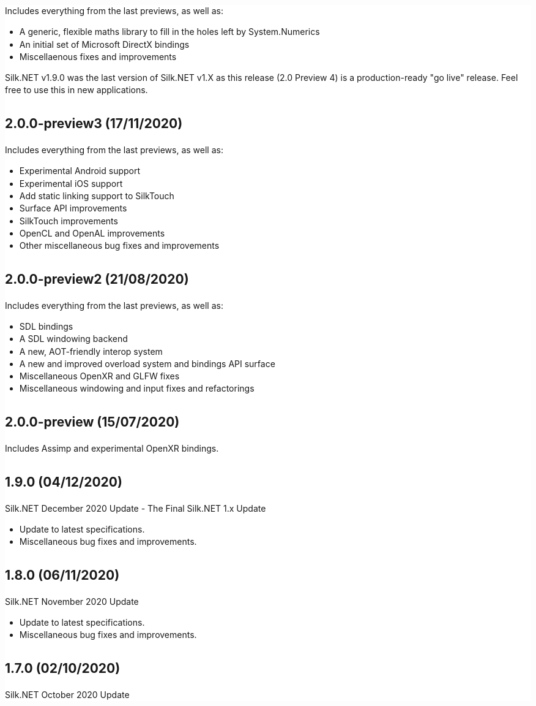 Includes everything from the last previews, as well as:
- A generic, flexible maths library to fill in the holes left by System.Numerics
- An initial set of Microsoft DirectX bindings
- Miscellaenous fixes and improvements

Silk.NET v1.9.0 was the last version of Silk.NET v1.X as this release (2.0 Preview 4) is a production-ready "go live"
release. Feel free to use this in new applications.

## 2.0.0-preview3 (17/11/2020)

Includes everything from the last previews, as well as:
- Experimental Android support
- Experimental iOS support
- Add static linking support to SilkTouch
- Surface API improvements
- SilkTouch improvements
- OpenCL and OpenAL improvements
- Other miscellaneous bug fixes and improvements

## 2.0.0-preview2 (21/08/2020)

Includes everything from the last previews, as well as:
- SDL bindings
- A SDL windowing backend
- A new, AOT-friendly interop system
- A new and improved overload system and bindings API surface
- Miscellaneous OpenXR and GLFW fixes
- Miscellaneous windowing and input fixes and refactorings

## 2.0.0-preview (15/07/2020)

Includes Assimp and experimental OpenXR bindings.

## 1.9.0 (04/12/2020)

Silk.NET December 2020 Update - The Final Silk.NET 1.x Update

- Update to latest specifications.
- Miscellaneous bug fixes and improvements.

## 1.8.0 (06/11/2020)

Silk.NET November 2020 Update

- Update to latest specifications.
- Miscellaneous bug fixes and improvements.

## 1.7.0 (02/10/2020)

Silk.NET October 2020 Update
